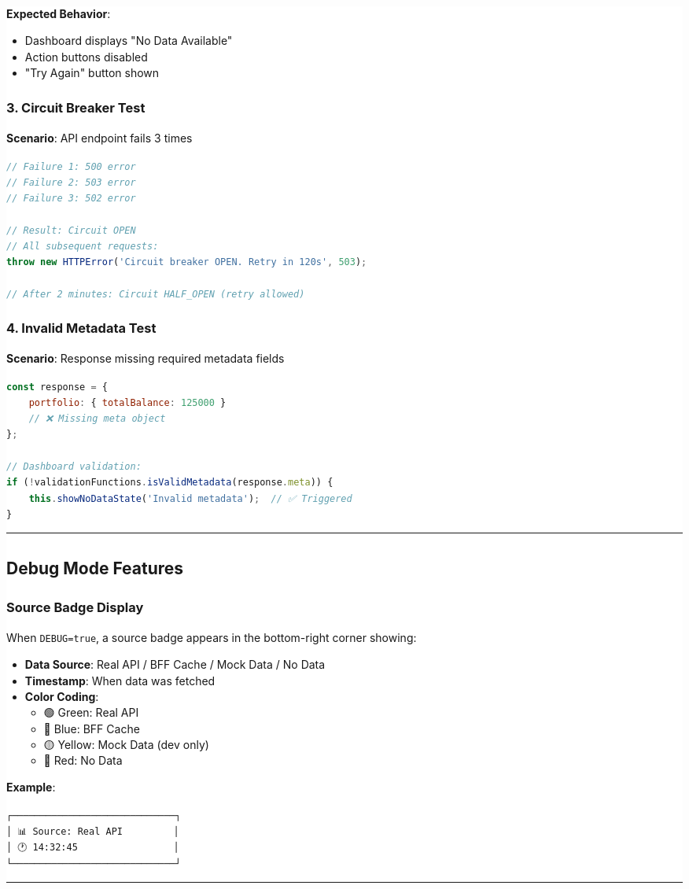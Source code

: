 **Expected Behavior**:
- Dashboard displays "No Data Available"
- Action buttons disabled
- "Try Again" button shown

### 3. Circuit Breaker Test

**Scenario**: API endpoint fails 3 times

```javascript
// Failure 1: 500 error
// Failure 2: 503 error  
// Failure 3: 502 error

// Result: Circuit OPEN
// All subsequent requests:
throw new HTTPError('Circuit breaker OPEN. Retry in 120s', 503);

// After 2 minutes: Circuit HALF_OPEN (retry allowed)
```

### 4. Invalid Metadata Test

**Scenario**: Response missing required metadata fields

```javascript
const response = {
    portfolio: { totalBalance: 125000 }
    // ❌ Missing meta object
};

// Dashboard validation:
if (!validationFunctions.isValidMetadata(response.meta)) {
    this.showNoDataState('Invalid metadata');  // ✅ Triggered
}
```

---

## Debug Mode Features

### Source Badge Display

When `DEBUG=true`, a source badge appears in the bottom-right corner showing:
- **Data Source**: Real API / BFF Cache / Mock Data / No Data
- **Timestamp**: When data was fetched
- **Color Coding**:
  - 🟢 Green: Real API
  - 🔵 Blue: BFF Cache
  - 🟡 Yellow: Mock Data (dev only)
  - 🔴 Red: No Data

**Example**:
```
┌─────────────────────────────┐
│ 📊 Source: Real API         │
│ 🕐 14:32:45                 │
└─────────────────────────────┘
```

---
